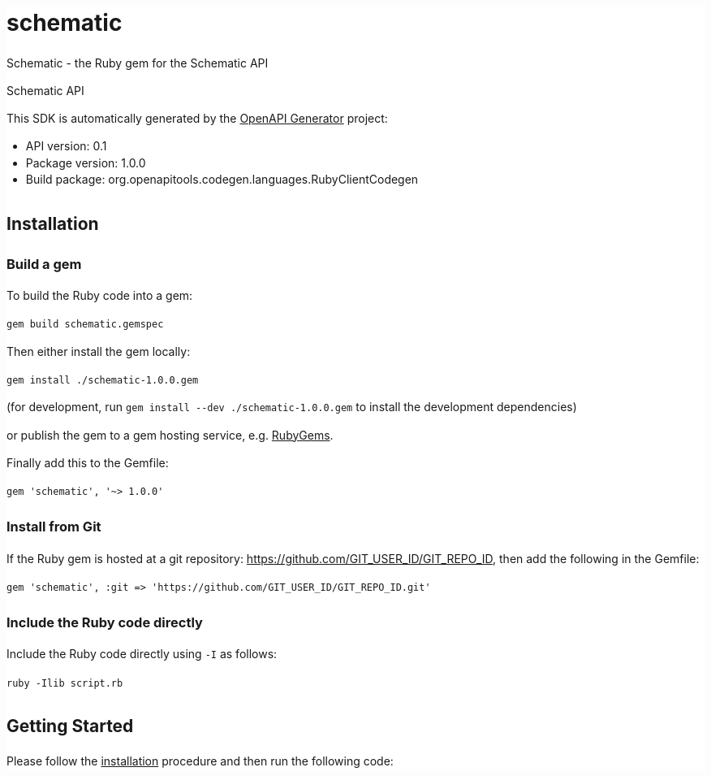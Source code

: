 # schematic

Schematic - the Ruby gem for the Schematic API

Schematic API

This SDK is automatically generated by the [OpenAPI Generator](https://openapi-generator.tech) project:

- API version: 0.1
- Package version: 1.0.0
- Build package: org.openapitools.codegen.languages.RubyClientCodegen

## Installation

### Build a gem

To build the Ruby code into a gem:

```shell
gem build schematic.gemspec
```

Then either install the gem locally:

```shell
gem install ./schematic-1.0.0.gem
```

(for development, run `gem install --dev ./schematic-1.0.0.gem` to install the development dependencies)

or publish the gem to a gem hosting service, e.g. [RubyGems](https://rubygems.org/).

Finally add this to the Gemfile:

    gem 'schematic', '~> 1.0.0'

### Install from Git

If the Ruby gem is hosted at a git repository: https://github.com/GIT_USER_ID/GIT_REPO_ID, then add the following in the Gemfile:

    gem 'schematic', :git => 'https://github.com/GIT_USER_ID/GIT_REPO_ID.git'

### Include the Ruby code directly

Include the Ruby code directly using `-I` as follows:

```shell
ruby -Ilib script.rb
```

## Getting Started

Please follow the [installation](#installation) procedure and then run the following code:
